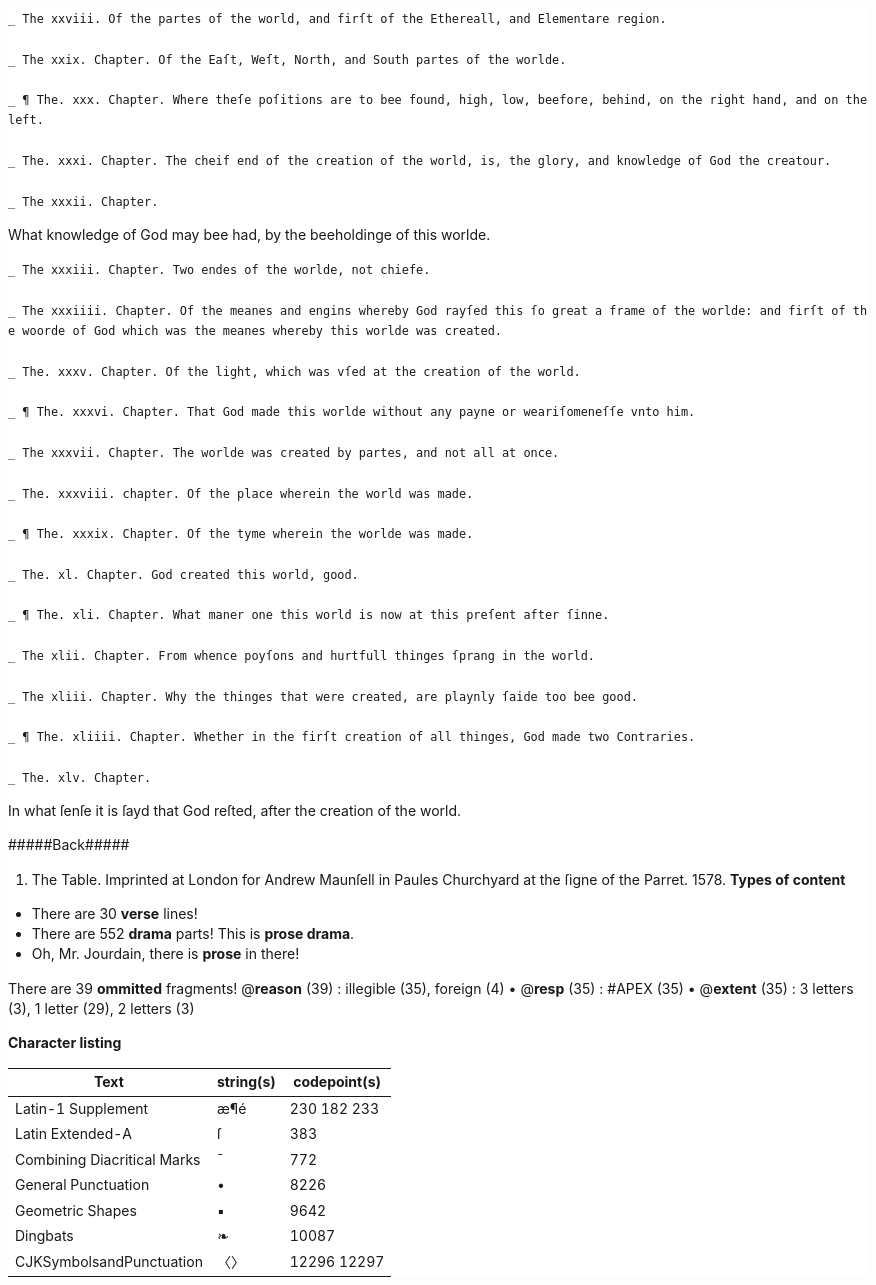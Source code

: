     _ The xxviii. Of the partes of the world, and firſt of the Ethereall, and Elementare region.

    _ The xxix. Chapter. Of the Eaſt, Weſt, North, and South partes of the worlde.

    _ ¶ The. xxx. Chapter. Where theſe poſitions are to bee found, high, low, beefore, behind, on the right hand, and on the left.

    _ The. xxxi. Chapter. The cheif end of the creation of the world, is, the glory, and knowledge of God the creatour.

    _ The xxxii. Chapter.
What knowledge of God may bee had, by the beeholdinge of this worlde.

    _ The xxxiii. Chapter. Two endes of the worlde, not chiefe.

    _ The xxxiiii. Chapter. Of the meanes and engins whereby God rayſed this ſo great a frame of the worlde: and firſt of the woorde of God which was the meanes whereby this worlde was created.

    _ The. xxxv. Chapter. Of the light, which was vſed at the creation of the world.

    _ ¶ The. xxxvi. Chapter. That God made this worlde without any payne or weariſomeneſſe vnto him.

    _ The xxxvii. Chapter. The worlde was created by partes, and not all at once.

    _ The. xxxviii. chapter. Of the place wherein the world was made.

    _ ¶ The. xxxix. Chapter. Of the tyme wherein the worlde was made.

    _ The. xl. Chapter. God created this world, good.

    _ ¶ The. xli. Chapter. What maner one this world is now at this preſent after ſinne.

    _ The xlii. Chapter. From whence poyſons and hurtfull thinges ſprang in the world.

    _ The xliii. Chapter. Why the thinges that were created, are playnly ſaide too bee good.

    _ ¶ The. xliiii. Chapter. Whether in the firſt creation of all thinges, God made two Contraries.

    _ The. xlv. Chapter.
In what ſenſe it is ſayd that God reſted, after the creation of the world.

#####Back#####

1. The Table.
Imprinted at London for Andrew Maunſell in Paules Churchyard at the ſigne of the Parret. 1578.
**Types of content**

  * There are 30 **verse** lines!
  * There are 552 **drama** parts! This is **prose drama**.
  * Oh, Mr. Jourdain, there is **prose** in there!

There are 39 **ommitted** fragments! 
 @__reason__ (39) : illegible (35), foreign (4)  •  @__resp__ (35) : #APEX (35)  •  @__extent__ (35) : 3 letters (3), 1 letter (29), 2 letters (3)

**Character listing**


|Text|string(s)|codepoint(s)|
|---|---|---|
|Latin-1 Supplement|æ¶é|230 182 233|
|Latin Extended-A|ſ|383|
|Combining             Diacritical Marks|̄|772|
|General Punctuation|•|8226|
|Geometric Shapes|▪|9642|
|Dingbats|❧|10087|
|CJKSymbolsandPunctuation|〈〉|12296 12297|
